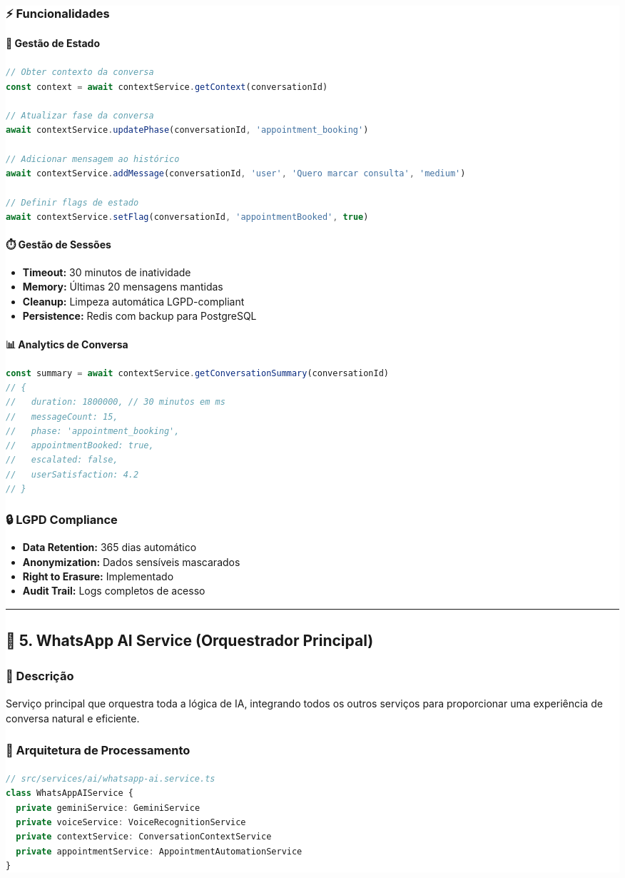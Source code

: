 ### **⚡ Funcionalidades**

#### **💾 Gestão de Estado**
```typescript
// Obter contexto da conversa
const context = await contextService.getContext(conversationId)

// Atualizar fase da conversa
await contextService.updatePhase(conversationId, 'appointment_booking')

// Adicionar mensagem ao histórico
await contextService.addMessage(conversationId, 'user', 'Quero marcar consulta', 'medium')

// Definir flags de estado
await contextService.setFlag(conversationId, 'appointmentBooked', true)
```

#### **⏱️ Gestão de Sessões**
- **Timeout:** 30 minutos de inatividade
- **Memory:** Últimas 20 mensagens mantidas
- **Cleanup:** Limpeza automática LGPD-compliant
- **Persistence:** Redis com backup para PostgreSQL

#### **📊 Analytics de Conversa**
```typescript
const summary = await contextService.getConversationSummary(conversationId)
// {
//   duration: 1800000, // 30 minutos em ms
//   messageCount: 15,
//   phase: 'appointment_booking',
//   appointmentBooked: true,
//   escalated: false,
//   userSatisfaction: 4.2
// }
```

### **🔒 LGPD Compliance**
- **Data Retention:** 365 dias automático
- **Anonymization:** Dados sensíveis mascarados
- **Right to Erasure:** Implementado
- **Audit Trail:** Logs completos de acesso

---

## 🏥 **5. WhatsApp AI Service (Orquestrador Principal)**

### **🎯 Descrição**
Serviço principal que orquestra toda a lógica de IA, integrando todos os outros serviços para proporcionar uma experiência de conversa natural e eficiente.

### **🔧 Arquitetura de Processamento**
```typescript
// src/services/ai/whatsapp-ai.service.ts
class WhatsAppAIService {
  private geminiService: GeminiService
  private voiceService: VoiceRecognitionService
  private contextService: ConversationContextService
  private appointmentService: AppointmentAutomationService
}
```
